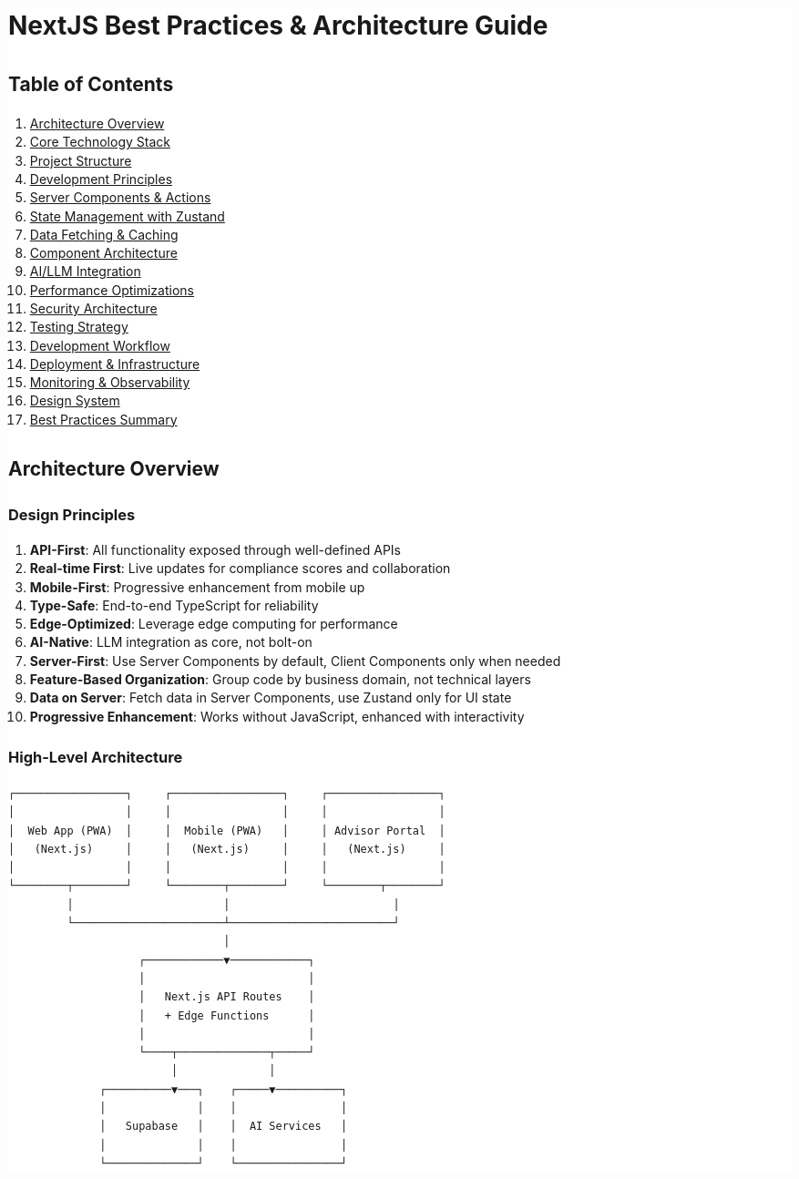 # NextJS Best Practices & Architecture Guide

## Table of Contents

1. [Architecture Overview](#architecture-overview)
2. [Core Technology Stack](#core-technology-stack)
3. [Project Structure](#project-structure)
4. [Development Principles](#development-principles)
5. [Server Components & Actions](#server-components--actions)
6. [State Management with Zustand](#state-management-with-zustand)
7. [Data Fetching & Caching](#data-fetching--caching)
8. [Component Architecture](#component-architecture)
9. [AI/LLM Integration](#aillm-integration)
10. [Performance Optimizations](#performance-optimizations)
11. [Security Architecture](#security-architecture)
12. [Testing Strategy](#testing-strategy)
13. [Development Workflow](#development-workflow)
14. [Deployment & Infrastructure](#deployment--infrastructure)
15. [Monitoring & Observability](#monitoring--observability)
16. [Design System](#design-system)
17. [Best Practices Summary](#best-practices-summary)

## Architecture Overview

### Design Principles

1. **API-First**: All functionality exposed through well-defined APIs
2. **Real-time First**: Live updates for compliance scores and collaboration
3. **Mobile-First**: Progressive enhancement from mobile up
4. **Type-Safe**: End-to-end TypeScript for reliability
5. **Edge-Optimized**: Leverage edge computing for performance
6. **AI-Native**: LLM integration as core, not bolt-on
7. **Server-First**: Use Server Components by default, Client Components only when needed
8. **Feature-Based Organization**: Group code by business domain, not technical layers
9. **Data on Server**: Fetch data in Server Components, use Zustand only for UI state
10. **Progressive Enhancement**: Works without JavaScript, enhanced with interactivity

### High-Level Architecture

```
┌─────────────────┐     ┌─────────────────┐     ┌─────────────────┐
│                 │     │                 │     │                 │
│  Web App (PWA)  │     │  Mobile (PWA)   │     │ Advisor Portal  │
│   (Next.js)     │     │   (Next.js)     │     │   (Next.js)     │
│                 │     │                 │     │                 │
└────────┬────────┘     └────────┬────────┘     └────────┬────────┘
         │                       │                         │
         └───────────────────────┴─────────────────────────┘
                                 │
                    ┌────────────▼────────────┐
                    │                         │
                    │   Next.js API Routes    │
                    │   + Edge Functions      │
                    │                         │
                    └────┬──────────────┬─────┘
                         │              │
              ┌──────────▼───┐    ┌─────▼──────────┐
              │              │    │                │
              │   Supabase   │    │  AI Services   │
              │              │    │                │
              └──────────────┘    └────────────────┘
```